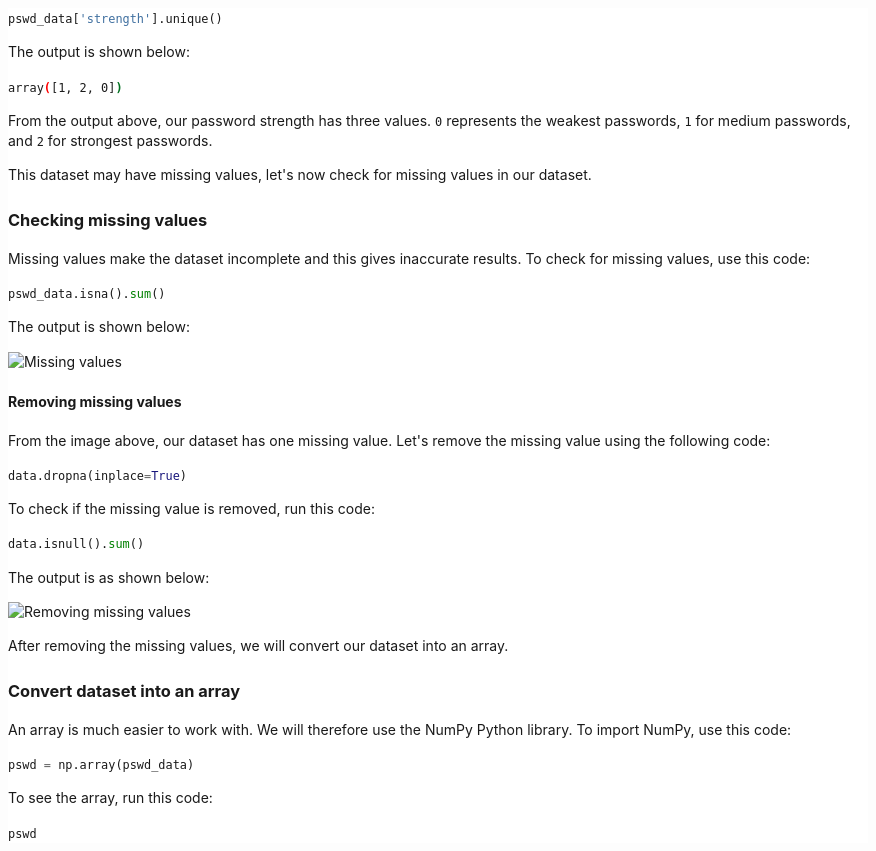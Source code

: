 ```python
pswd_data['strength'].unique()
```

The output is shown below:

```bash
array([1, 2, 0])
```

From the output above, our password strength has three values. `0` represents the weakest passwords, `1` for medium passwords, and `2` for strongest passwords.

This dataset may have missing values, let's now check for missing values in our dataset.

### Checking missing values
Missing values make the dataset incomplete and this gives inaccurate results. To check for missing values, use this code:

```python
pswd_data.isna().sum()
```

The output is shown below:

![Missing values](/engineering-education/building-a-password-strength-classifier-model-using-machine-learning/missing-values.jpg)

#### Removing missing values
From the image above, our dataset has one missing value. Let's remove the missing value using the following code:

```python
data.dropna(inplace=True)
```

To check if the missing value is removed, run this code:

```python
data.isnull().sum()
```

The output is as shown below:

![Removing missing values](/engineering-education/building-a-password-strength-classifier-model-using-machine-learning/removing-missing-values.jpg)

After removing the missing values, we will convert our dataset into an array.

### Convert dataset into an array
An array is much easier to work with. We will therefore use the NumPy Python library. To import NumPy, use this code:

```python
pswd = np.array(pswd_data)
```

To see the array, run this code:

```python
pswd
```
